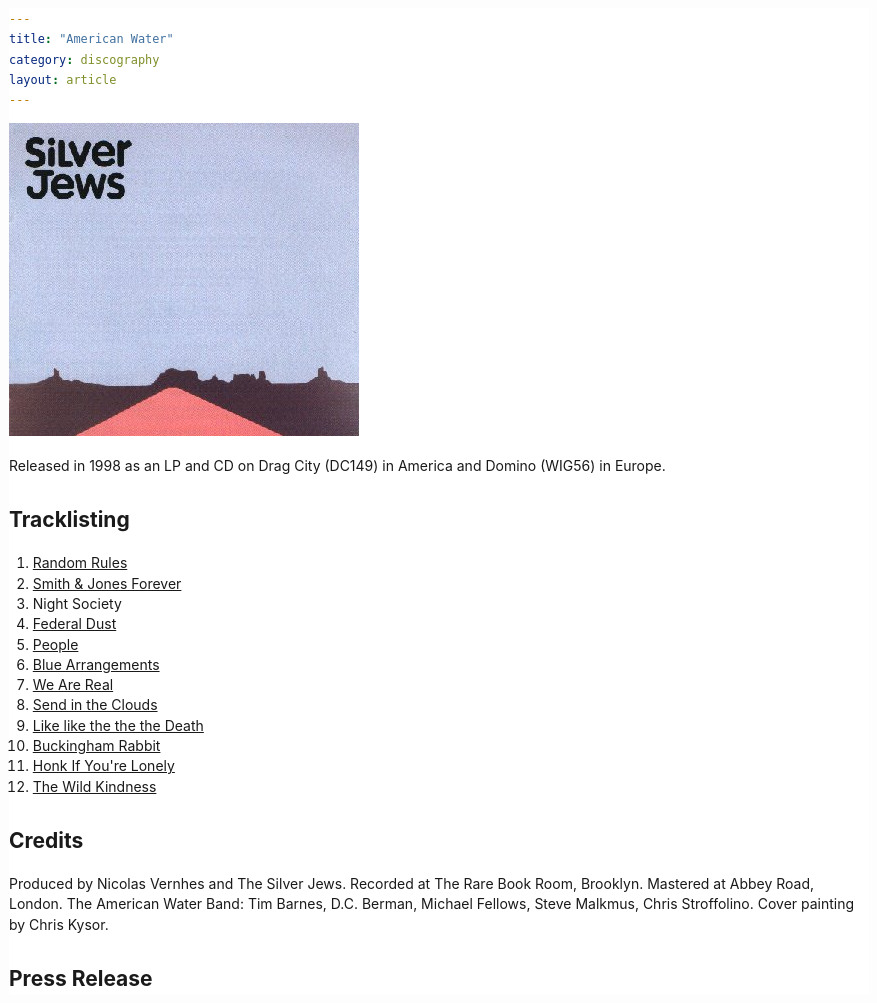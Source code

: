 ```yaml
---
title: "American Water"
category: discography
layout: article
---
```


![american-water.png](american-water.jpg)

Released in 1998 as an LP and CD on Drag City (DC149) in America and Domino (WIG56) in Europe. 

## Tracklisting

1. [Random Rules](../songs/random-rules.html)
1. [Smith & Jones Forever](../songs/smith-and-jones-forever.html)
1. Night Society
1. [Federal Dust](../songs/federal-dust.html)
1. [People](../songs/people.html)
1. [Blue Arrangements](../songs/blue-arrangements.html)
1. [We Are Real](../songs/we-are-real.html)
1. [Send in the Clouds](../songs/send-in-the-clouds.html)
1. [Like like the the the Death](../songs/like-like-the-the-the-death.html)
1. [Buckingham Rabbit](../songs/buckingham-rabbit.html)
1. [Honk If You're Lonely](../songs/honk-if-youre-lonely.html)
1. [The Wild Kindness](../songs/the-wild-kindness.html)

## Credits

Produced by Nicolas Vernhes and The Silver Jews. Recorded at The Rare Book Room, Brooklyn. Mastered at Abbey Road, London. The American Water Band: Tim Barnes, D.C. Berman, Michael Fellows, Steve Malkmus, Chris Stroffolino. Cover painting by Chris Kysor. 
## Press Release
